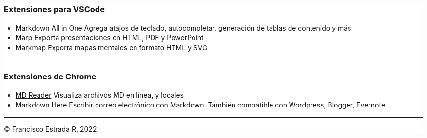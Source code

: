 ### Extensiones para VSCode
- [Markdown All in One](https://github.com/yzhang-gh/vscode-markdown) 
Agrega atajos de teclado, autocompletar, generación de tablas de contenido y más
- [Marp](https://marp.app/) 
  Exporta presentaciones en HTML, PDF y PowerPoint
- [Markmap](https://markmap.js.org/) 
  Exporta mapas mentales en formato HTML y SVG

---
### Extensiones de Chrome
- [MD Reader](https://chrome.google.com/webstore/detail/md-reader/medapdbncneneejhbgcjceippjlfkmkg) 
  Visualiza archivos MD en línea, y locales
- [Markdown Here](https://chrome.google.com/webstore/detail/markdown-here/elifhakcjgalahccnjkneoccemfahfoa?hl=es)
   Escribir correo electrónico con Markdown. También compatible con Wordpress, Blogger, Evernote


---

&#169; Francisco Estrada R, 2022 












